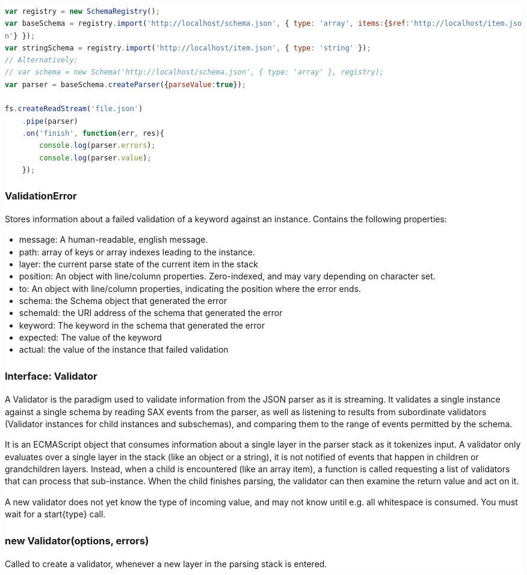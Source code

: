 ```javascript
var registry = new SchemaRegistry();
var baseSchema = registry.import('http://localhost/schema.json', { type: 'array', items:{$ref:'http://localhost/item.json'} });
var stringSchema = registry.import('http://localhost/item.json', { type: 'string' });
// Alternatively:
// var schema = new Schema('http://localhost/schema.json', { type: 'array' }, registry);
var parser = baseSchema.createParser({parseValue:true});

fs.createReadStream('file.json')
	.pipe(parser)
	.on('finish', function(err, res){
		console.log(parser.errors);
		console.log(parser.value);
	});
```

### ValidationError

Stores information about a failed validation of a keyword against an instance. Contains the following properties:

* message: A human-readable, english message.
* path: array of keys or array indexes leading to the instance.
* layer: the current parse state of the current item in the stack
* position: An object with line/column properties. Zero-indexed, and may vary depending on character set.
* to: An object with line/column properties, indicating the position where the error ends.
* schema: the Schema object that generated the error
* schemaId: the URI address of the schema that generated the error
* keyword: The keyword in the schema that generated the error
* expected: The value of the keyword
* actual: the value of the instance that failed validation


### Interface: Validator
A Validator is the paradigm used to validate information from the JSON parser as it is streaming. It validates a single instance against a single schema by reading SAX events from the parser, as well as listening to results from subordinate validators (Validator instances for child instances and subschemas), and comparing them to the range of events permitted by the schema.

It is an ECMAScript object that consumes information about a single layer in the parser stack as it tokenizes input.
A validator only evaluates over a single layer in the stack (like an object or a string), it is not notified of events that happen in children or grandchildren layers.
Instead, when a child is encountered (like an array item), a function is called requesting a list of validators that can process that sub-instance.
When the child finishes parsing, the validator can then examine the return value and act on it.

A new validator does not yet know the type of incoming value, and may not know until e.g. all whitespace is consumed. You must wait for a start{type} call.

### new Validator(options, errors)
Called to create a validator, whenever a new layer in the parsing stack is entered.
